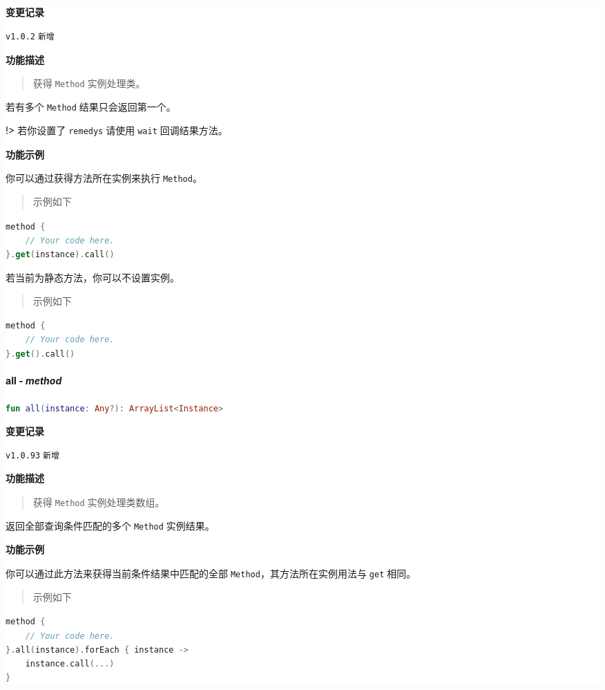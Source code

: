 **变更记录**

`v1.0.2` `新增`

**功能描述**

> 获得 `Method` 实例处理类。

若有多个 `Method` 结果只会返回第一个。

!> 若你设置了 `remedys` 请使用 `wait` 回调结果方法。

**功能示例**

你可以通过获得方法所在实例来执行 `Method`。

> 示例如下

```kotlin
method {
    // Your code here.
}.get(instance).call()
```

若当前为静态方法，你可以不设置实例。

> 示例如下

```kotlin
method {
    // Your code here.
}.get().call()
```

#### all *- method*

```kotlin
fun all(instance: Any?): ArrayList<Instance>
```

**变更记录**

`v1.0.93` `新增`

**功能描述**

> 获得 `Method` 实例处理类数组。

返回全部查询条件匹配的多个 `Method` 实例结果。

**功能示例**

你可以通过此方法来获得当前条件结果中匹配的全部 `Method`，其方法所在实例用法与 `get` 相同。

> 示例如下

```kotlin
method {
    // Your code here.
}.all(instance).forEach { instance ->
    instance.call(...)
}
```
